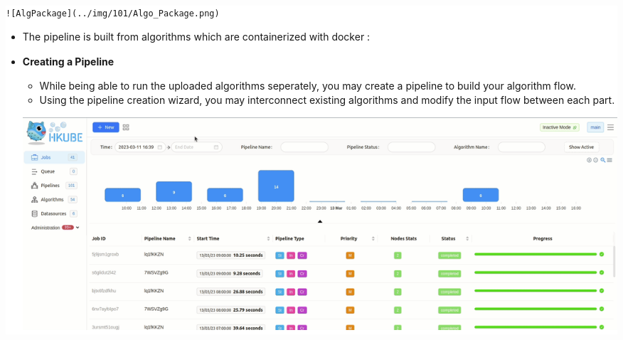     ![AlgPackage](../img/101/Algo_Package.png)
    
  - The pipeline is built from algorithms which are containerized with docker :

    
- **Creating a Pipeline**
    
    - While being able to run the uploaded algorithms seperately, you may create a pipeline to build your algorithm flow.
    - Using the pipeline creation wizard, you may interconnect existing algorithms and modify the input flow between each part.

  ![PipelineWiz](../img/101/Pipeline-upload.gif)
  